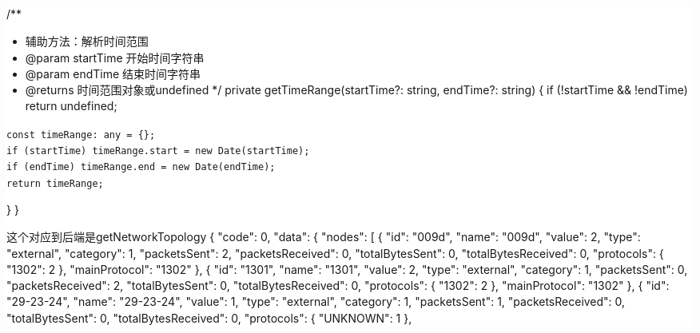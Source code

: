   /**
   * 辅助方法：解析时间范围
   * @param startTime 开始时间字符串
   * @param endTime 结束时间字符串
   * @returns 时间范围对象或undefined
   */
  private getTimeRange(startTime?: string, endTime?: string) {
    if (!startTime && !endTime) return undefined;
    
    const timeRange: any = {};
    if (startTime) timeRange.start = new Date(startTime);
    if (endTime) timeRange.end = new Date(endTime);
    return timeRange;
  }
} 

这个对应到后端是getNetworkTopology
{
  "code": 0,
  "data": {
    "nodes": [
      {
        "id": "009d",
        "name": "009d",
        "value": 2,
        "type": "external",
        "category": 1,
        "packetsSent": 2,
        "packetsReceived": 0,
        "totalBytesSent": 0,
        "totalBytesReceived": 0,
        "protocols": {
          "1302": 2
        },
        "mainProtocol": "1302"
      },
      {
        "id": "1301",
        "name": "1301",
        "value": 2,
        "type": "external",
        "category": 1,
        "packetsSent": 0,
        "packetsReceived": 2,
        "totalBytesSent": 0,
        "totalBytesReceived": 0,
        "protocols": {
          "1302": 2
        },
        "mainProtocol": "1302"
      },
      {
        "id": "29-23-24",
        "name": "29-23-24",
        "value": 1,
        "type": "external",
        "category": 1,
        "packetsSent": 1,
        "packetsReceived": 0,
        "totalBytesSent": 0,
        "totalBytesReceived": 0,
        "protocols": {
          "UNKNOWN": 1
        },